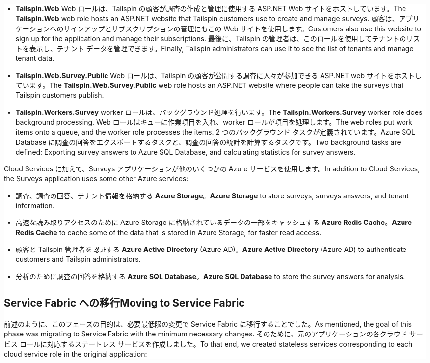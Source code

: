 - <span data-ttu-id="d99b2-208">**Tailspin.Web** Web ロールは、Tailspin の顧客が調査の作成と管理に使用する ASP.NET Web サイトをホストしています。</span><span class="sxs-lookup"><span data-stu-id="d99b2-208">The **Tailspin.Web** web role hosts an ASP.NET website that Tailspin customers use to create and manage surveys.</span></span> <span data-ttu-id="d99b2-209">顧客は、アプリケーションへのサインアップとサブスクリプションの管理にもこの Web サイトを使用します。</span><span class="sxs-lookup"><span data-stu-id="d99b2-209">Customers also use this website to sign up for the application and manage their subscriptions.</span></span> <span data-ttu-id="d99b2-210">最後に、Tailspin の管理者は、このロールを使用してテナントのリストを表示し、テナント データを管理できます。</span><span class="sxs-lookup"><span data-stu-id="d99b2-210">Finally, Tailspin administrators can use it to see the list of tenants and manage tenant data.</span></span> 

- <span data-ttu-id="d99b2-211">**Tailspin.Web.Survey.Public** Web ロールは、Tailspin の顧客が公開する調査に人々が参加できる ASP.NET web サイトをホストしています。</span><span class="sxs-lookup"><span data-stu-id="d99b2-211">The **Tailspin.Web.Survey.Public** web role hosts an ASP.NET website where people can take the surveys that Tailspin customers publish.</span></span> 

- <span data-ttu-id="d99b2-212">**Tailspin.Workers.Survey** worker ロールは、バックグラウンド処理を行います。</span><span class="sxs-lookup"><span data-stu-id="d99b2-212">The **Tailspin.Workers.Survey** worker role does background processing.</span></span> <span data-ttu-id="d99b2-213">Web ロールはキューに作業項目を入れ、worker ロールが項目を処理します。</span><span class="sxs-lookup"><span data-stu-id="d99b2-213">The web roles put work items onto a queue, and the worker role processes the items.</span></span> <span data-ttu-id="d99b2-214">2 つのバックグラウンド タスクが定義されています。Azure SQL Database に調査の回答をエクスポートするタスクと、調査の回答の統計を計算するタスクです。</span><span class="sxs-lookup"><span data-stu-id="d99b2-214">Two background tasks are defined: Exporting survey answers to Azure SQL Database, and calculating statistics for survey answers.</span></span>

<span data-ttu-id="d99b2-215">Cloud Services に加えて、Surveys アプリケーションが他のいくつかの Azure サービスを使用します。</span><span class="sxs-lookup"><span data-stu-id="d99b2-215">In addition to Cloud Services, the Surveys application uses some other Azure services:</span></span>

- <span data-ttu-id="d99b2-216">調査、調査の回答、テナント情報を格納する **Azure Storage**。</span><span class="sxs-lookup"><span data-stu-id="d99b2-216">**Azure Storage** to store surveys, surveys answers, and tenant information.</span></span>

- <span data-ttu-id="d99b2-217">高速な読み取りアクセスのために Azure Storage に格納されているデータの一部をキャッシュする **Azure Redis Cache**。</span><span class="sxs-lookup"><span data-stu-id="d99b2-217">**Azure Redis Cache** to cache some of the data that is stored in Azure Storage, for faster read access.</span></span> 

- <span data-ttu-id="d99b2-218">顧客と Tailspin 管理者を認証する **Azure Active Directory** (Azure AD)。</span><span class="sxs-lookup"><span data-stu-id="d99b2-218">**Azure Active Directory** (Azure AD) to authenticate customers and Tailspin administrators.</span></span>

- <span data-ttu-id="d99b2-219">分析のために調査の回答を格納する **Azure SQL Database**。</span><span class="sxs-lookup"><span data-stu-id="d99b2-219">**Azure SQL Database** to store the survey answers for analysis.</span></span> 

## <a name="moving-to-service-fabric"></a><span data-ttu-id="d99b2-220">Service Fabric への移行</span><span class="sxs-lookup"><span data-stu-id="d99b2-220">Moving to Service Fabric</span></span>

<span data-ttu-id="d99b2-221">前述のように、このフェーズの目的は、必要最低限の変更で Service Fabric に移行することでした。</span><span class="sxs-lookup"><span data-stu-id="d99b2-221">As mentioned, the goal of this phase was migrating to Service Fabric with the minimum necessary changes.</span></span> <span data-ttu-id="d99b2-222">そのために、元のアプリケーションの各クラウド サービス ロールに対応するステートレス サービスを作成しました。</span><span class="sxs-lookup"><span data-stu-id="d99b2-222">To that end, we created stateless services corresponding to each cloud service role in the original application:</span></span>
